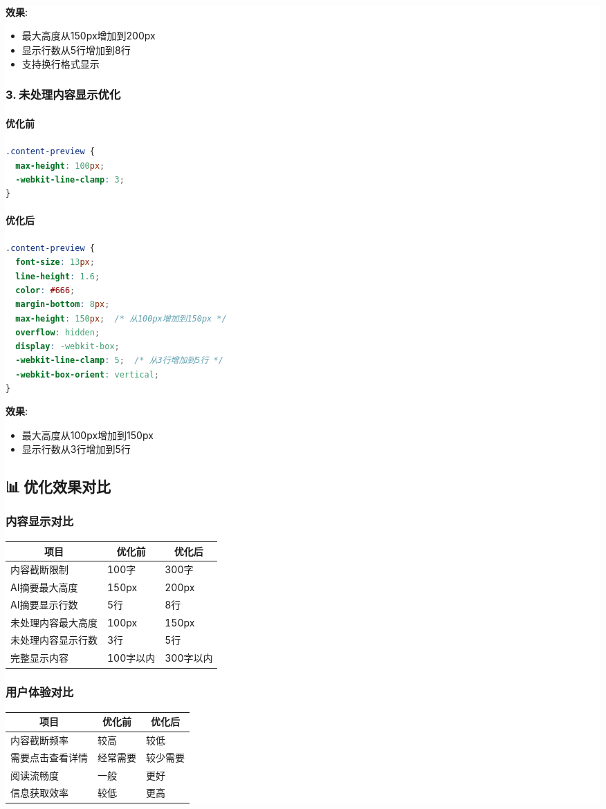 **效果**:
- 最大高度从150px增加到200px
- 显示行数从5行增加到8行
- 支持换行格式显示

### 3. 未处理内容显示优化

#### 优化前
```css
.content-preview {
  max-height: 100px;
  -webkit-line-clamp: 3;
}
```

#### 优化后
```css
.content-preview {
  font-size: 13px;
  line-height: 1.6;
  color: #666;
  margin-bottom: 8px;
  max-height: 150px;  /* 从100px增加到150px */
  overflow: hidden;
  display: -webkit-box;
  -webkit-line-clamp: 5;  /* 从3行增加到5行 */
  -webkit-box-orient: vertical;
}
```

**效果**:
- 最大高度从100px增加到150px
- 显示行数从3行增加到5行

## 📊 优化效果对比

### 内容显示对比
| 项目 | 优化前 | 优化后 |
|------|--------|--------|
| 内容截断限制 | 100字 | 300字 |
| AI摘要最大高度 | 150px | 200px |
| AI摘要显示行数 | 5行 | 8行 |
| 未处理内容最大高度 | 100px | 150px |
| 未处理内容显示行数 | 3行 | 5行 |
| 完整显示内容 | 100字以内 | 300字以内 |

### 用户体验对比
| 项目 | 优化前 | 优化后 |
|------|--------|--------|
| 内容截断频率 | 较高 | 较低 |
| 需要点击查看详情 | 经常需要 | 较少需要 |
| 阅读流畅度 | 一般 | 更好 |
| 信息获取效率 | 较低 | 更高 |
